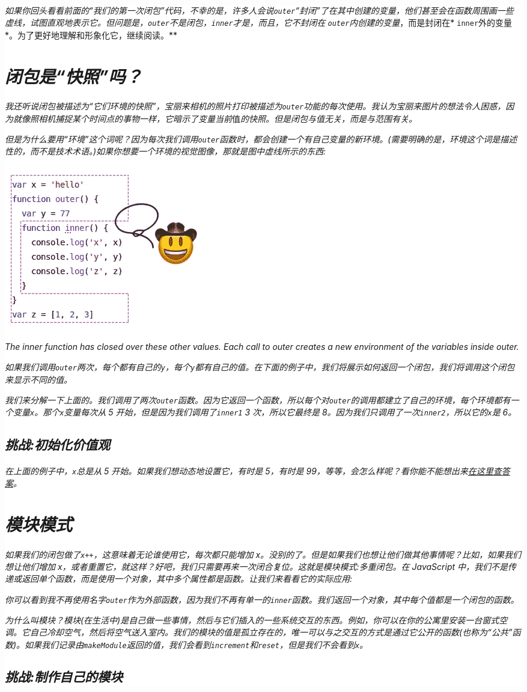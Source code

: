 *如果你回头看看前面的“我们的第一次闭包”代码，不幸的是，许多人会说`outer`“封闭”了在其中创建的变量，他们甚至会在函数周围画一些虚线，试图直观地表示它。但问题是，`outer`不是闭包，`inner`才是，而且，它不封闭在 `outer`内创建的变量*，而是封闭在* `inner`外的变量*。为了更好地理解和形象化它，继续阅读。**

# *闭包是“快照”吗？*

*我还听说闭包被描述为“它们环境的快照”，宝丽来相机的照片打印被描述为`outer`功能的每次使用。我认为宝丽来图片的想法令人困惑，因为就像照相机捕捉某个时间点的事物一样，它暗示了变量当前*值*的快照。但是闭包与值无关，而是与范围有关。*

*但是为什么要用“环境”这个词呢？因为每次我们调用`outer`函数时，都会创建一个有自己变量的新环境。(需要明确的是，环境这个词是描述性的，而不是技术术语。)如果你想要一个环境的视觉图像，那就是图中虚线所示的东西:*

*![](img/3bed7e2beff19e83d4d4abb7420e6dcd.png)*

*The inner function has closed over these other values. Each call to outer creates a new environment of the variables inside outer.*

*如果我们调用`outer`两次，每个都有自己的`y`，每个`y`都有自己的值。在下面的例子中，我们将展示如何返回一个闭包，我们将调用这个闭包来显示不同的值。*

*我们来分解一下上面的。我们调用了两次`outer`函数。因为它返回一个函数，所以每个对`outer`的调用都建立了自己的环境，每个环境都有一个变量`x`。那个`x`变量每次从 5 开始，但是因为我们调用了`inner1` 3 次，所以它最终是 8。因为我们只调用了一次`inner2`，所以它的`x`是 6。*

## *挑战:初始化价值观*

*在上面的例子中，`x`总是从 5 开始。如果我们想动态地设置它，有时是 5，有时是 99，等等，会怎么样呢？看你能不能想出来[在这里查答案](https://repl.it/@tylercollier/initializing-values)。*

# *模块模式*

*如果我们的闭包做了`x++`，这意味着无论谁使用它，每次都只能增加 x。没别的了。但是如果我们也想让他们做其他事情呢？比如，如果我们想让他们增加 x，或者重置它，就这样？好吧，我们只需要再来一次闭合复位。这就是模块模式:多重闭包。在 JavaScript 中，我们不是传递或返回单个函数，而是使用一个对象，其中多个属性都是函数。让我们来看看它的实际应用:*

*你可以看到我不再使用名字`outer`作为外部函数，因为我们不再有单一的`inner`函数。我们返回一个对象，其中每个值都是一个闭包的函数。*

*为什么叫模块？模块(在生活中)是自己做一些事情，然后与它们插入的一些系统交互的东西。例如，你可以在你的公寓里安装一台窗式空调。它自己冷却空气，然后将空气送入室内。我们的模块的值是孤立存在的，唯一可以与之交互的方式是通过它公开的函数(也称为“公共”函数)。如果我们记录由`makeModule`返回的值，我们会看到`increment`和`reset`，但是我们不会看到`x`。*

## *挑战:制作自己的模块*
